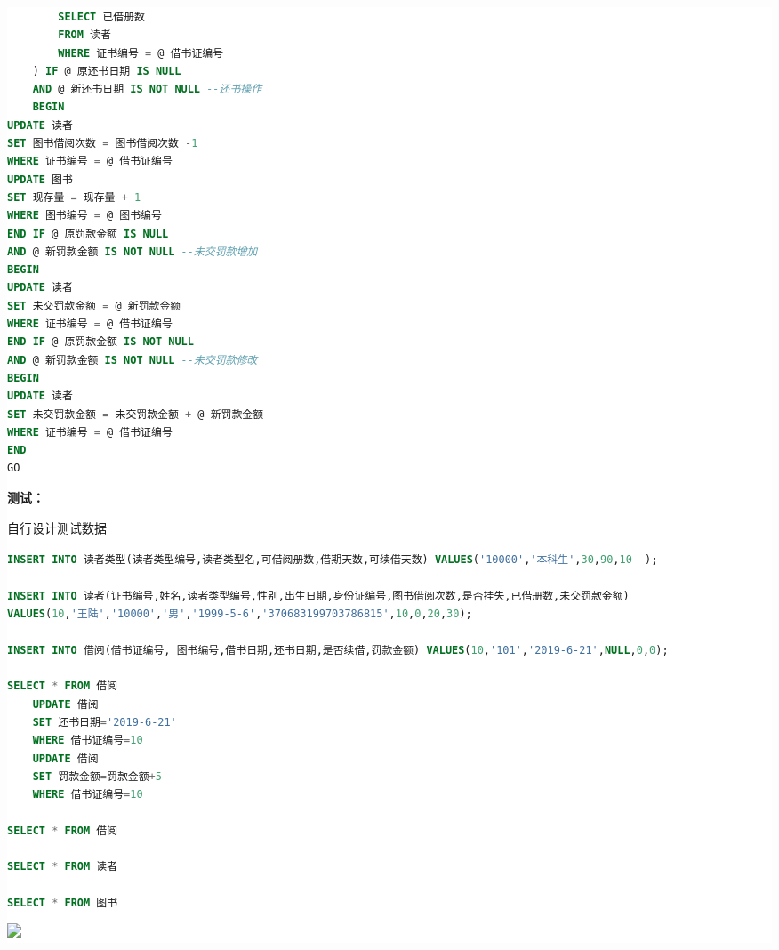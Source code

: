 ```sql
        SELECT 已借册数
        FROM 读者
        WHERE 证书编号 = @ 借书证编号
    ) IF @ 原还书日期 IS NULL
    AND @ 新还书日期 IS NOT NULL --还书操作
    BEGIN
UPDATE 读者
SET 图书借阅次数 = 图书借阅次数 -1
WHERE 证书编号 = @ 借书证编号
UPDATE 图书
SET 现存量 = 现存量 + 1
WHERE 图书编号 = @ 图书编号
END IF @ 原罚款金额 IS NULL
AND @ 新罚款金额 IS NOT NULL --未交罚款增加
BEGIN
UPDATE 读者
SET 未交罚款金额 = @ 新罚款金额
WHERE 证书编号 = @ 借书证编号
END IF @ 原罚款金额 IS NOT NULL
AND @ 新罚款金额 IS NOT NULL --未交罚款修改
BEGIN
UPDATE 读者
SET 未交罚款金额 = 未交罚款金额 + @ 新罚款金额
WHERE 证书编号 = @ 借书证编号
END
GO
```
**测试：**

自行设计测试数据
```sql
INSERT INTO 读者类型(读者类型编号,读者类型名,可借阅册数,借期天数,可续借天数) VALUES('10000','本科生',30,90,10  );

INSERT INTO 读者(证书编号,姓名,读者类型编号,性别,出生日期,身份证编号,图书借阅次数,是否挂失,已借册数,未交罚款金额)
VALUES(10,'王陆','10000','男','1999-5-6','370683199703786815',10,0,20,30);

INSERT INTO 借阅(借书证编号, 图书编号,借书日期,还书日期,是否续借,罚款金额) VALUES(10,'101','2019-6-21',NULL,0,0);

SELECT * FROM 借阅
	UPDATE 借阅
	SET 还书日期='2019-6-21'
	WHERE 借书证编号=10
	UPDATE 借阅
	SET 罚款金额=罚款金额+5
	WHERE 借书证编号=10

SELECT * FROM 借阅

SELECT * FROM 读者
 
SELECT * FROM 图书
```
![](https://img2018.cnblogs.com/blog/1358881/201906/1358881-20190621143111886-1200463608.png)
